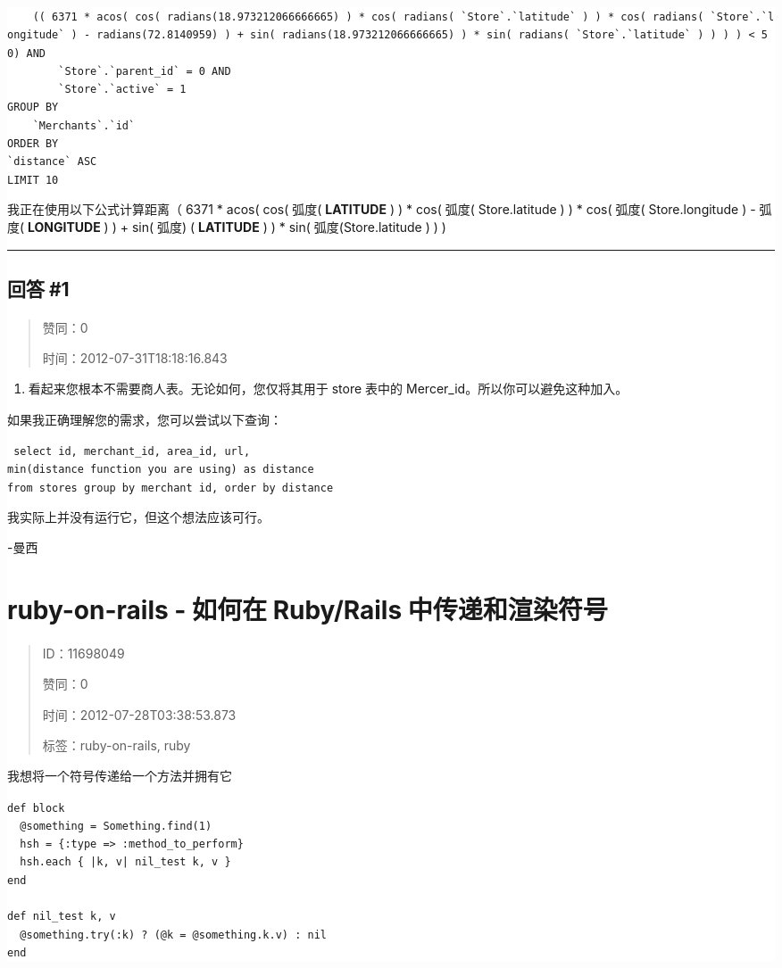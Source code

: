 ```
    (( 6371 * acos( cos( radians(18.973212066666665) ) * cos( radians( `Store`.`latitude` ) ) * cos( radians( `Store`.`longitude` ) - radians(72.8140959) ) + sin( radians(18.973212066666665) ) * sin( radians( `Store`.`latitude` ) ) ) ) < 50) AND 
        `Store`.`parent_id` = 0 AND 
        `Store`.`active` = 1  
GROUP BY 
    `Merchants`.`id`  
ORDER BY 
`distance` ASC  
LIMIT 10 
```

我正在使用以下公式计算距离（ 6371 * acos( cos( 弧度( **LATITUDE** ) ) * cos( 弧度( Store.latitude ) ) * cos( 弧度( Store.longitude ) - 弧度( **LONGITUDE** ) ) + sin( 弧度) ( **LATITUDE** ) ) * sin( 弧度(Store.latitude ) ) )

* * *

## 回答 #1

> 赞同：0
> 
> 时间：2012-07-31T18:18:16.843

1.  看起来您根本不需要商人表。无论如何，您仅将其用于 store 表中的 Mercer_id。所以你可以避免这种加入。

如果我正确理解您的需求，您可以尝试以下查询：

```
 select id, merchant_id, area_id, url, 
min(distance function you are using) as distance 
from stores group by merchant id, order by distance 
```

我实际上并没有运行它，但这个想法应该可行。

-曼西

# ruby-on-rails - 如何在 Ruby/Rails 中传递和渲染符号

> ID：11698049
> 
> 赞同：0
> 
> 时间：2012-07-28T03:38:53.873
> 
> 标签：ruby-on-rails, ruby

我想将一个符号传递给一个方法并拥有它

```
def block
  @something = Something.find(1)
  hsh = {:type => :method_to_perform}
  hsh.each { |k, v| nil_test k, v }
end

def nil_test k, v
  @something.try(:k) ? (@k = @something.k.v) : nil
end 
```
